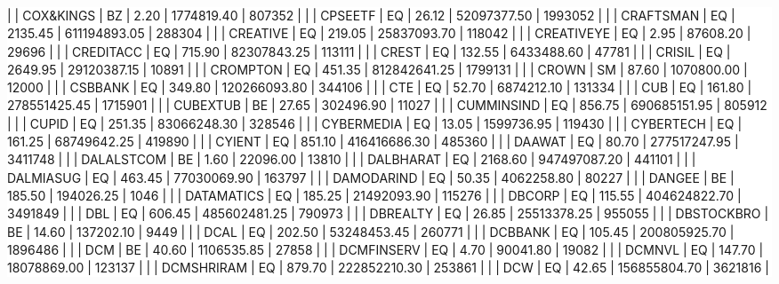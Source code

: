 |  | COX&KINGS | BZ | 2.20 | 1774819.40 | 807352 |
|  | CPSEETF | EQ | 26.12 | 52097377.50 | 1993052 |
|  | CRAFTSMAN | EQ | 2135.45 | 611194893.05 | 288304 |
|  | CREATIVE | EQ | 219.05 | 25837093.70 | 118042 |
|  | CREATIVEYE | EQ | 2.95 | 87608.20 | 29696 |
|  | CREDITACC | EQ | 715.90 | 82307843.25 | 113111 |
|  | CREST | EQ | 132.55 | 6433488.60 | 47781 |
|  | CRISIL | EQ | 2649.95 | 29120387.15 | 10891 |
|  | CROMPTON | EQ | 451.35 | 812842641.25 | 1799131 |
|  | CROWN | SM | 87.60 | 1070800.00 | 12000 |
|  | CSBBANK | EQ | 349.80 | 120266093.80 | 344106 |
|  | CTE | EQ | 52.70 | 6874212.10 | 131334 |
|  | CUB | EQ | 161.80 | 278551425.45 | 1715901 |
|  | CUBEXTUB | BE | 27.65 | 302496.90 | 11027 |
|  | CUMMINSIND | EQ | 856.75 | 690685151.95 | 805912 |
|  | CUPID | EQ | 251.35 | 83066248.30 | 328546 |
|  | CYBERMEDIA | EQ | 13.05 | 1599736.95 | 119430 |
|  | CYBERTECH | EQ | 161.25 | 68749642.25 | 419890 |
|  | CYIENT | EQ | 851.10 | 416416686.30 | 485360 |
|  | DAAWAT | EQ | 80.70 | 277517247.95 | 3411748 |
|  | DALALSTCOM | BE | 1.60 | 22096.00 | 13810 |
|  | DALBHARAT | EQ | 2168.60 | 947497087.20 | 441101 |
|  | DALMIASUG | EQ | 463.45 | 77030069.90 | 163797 |
|  | DAMODARIND | EQ | 50.35 | 4062258.80 | 80227 |
|  | DANGEE | BE | 185.50 | 194026.25 | 1046 |
|  | DATAMATICS | EQ | 185.25 | 21492093.90 | 115276 |
|  | DBCORP | EQ | 115.55 | 404624822.70 | 3491849 |
|  | DBL | EQ | 606.45 | 485602481.25 | 790973 |
|  | DBREALTY | EQ | 26.85 | 25513378.25 | 955055 |
|  | DBSTOCKBRO | BE | 14.60 | 137202.10 | 9449 |
|  | DCAL | EQ | 202.50 | 53248453.45 | 260771 |
|  | DCBBANK | EQ | 105.45 | 200805925.70 | 1896486 |
|  | DCM | BE | 40.60 | 1106535.85 | 27858 |
|  | DCMFINSERV | EQ | 4.70 | 90041.80 | 19082 |
|  | DCMNVL | EQ | 147.70 | 18078869.00 | 123137 |
|  | DCMSHRIRAM | EQ | 879.70 | 222852210.30 | 253861 |
|  | DCW | EQ | 42.65 | 156855804.70 | 3621816 |
